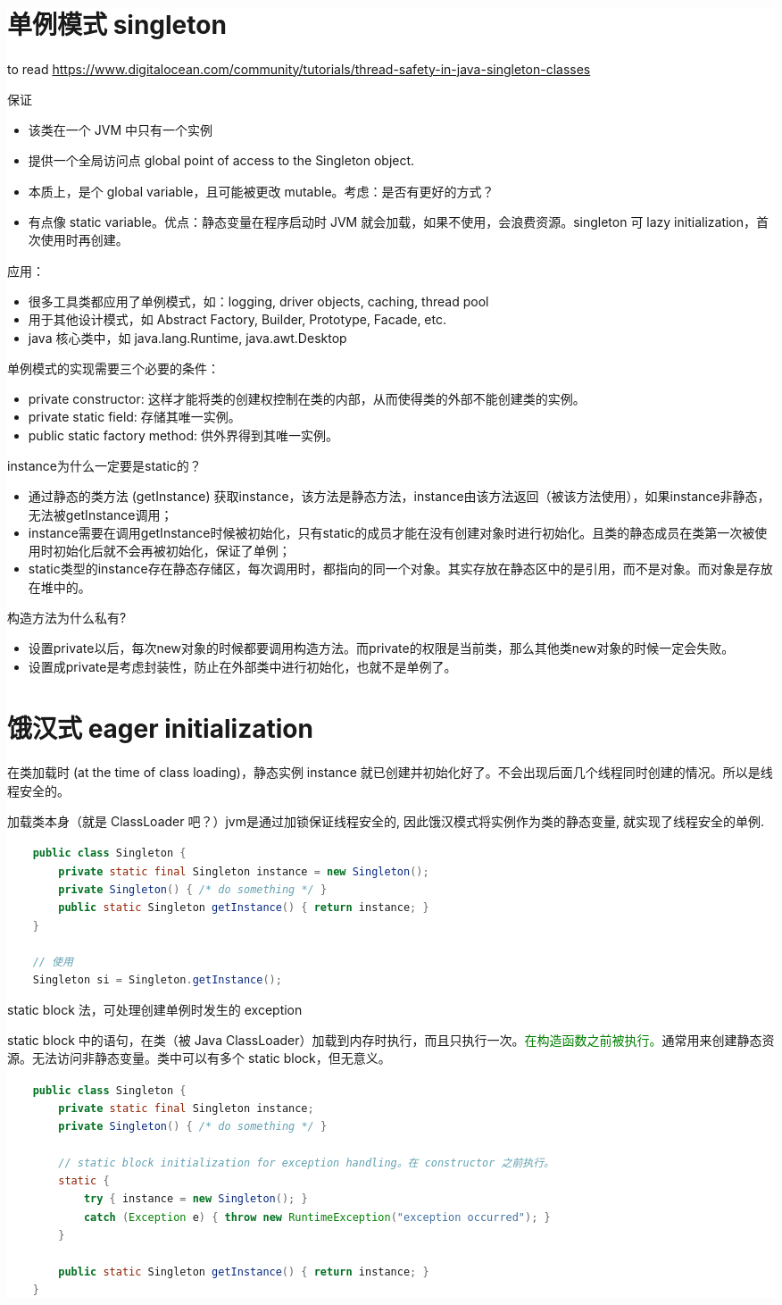 # 单例模式 singleton

to read
https://www.digitalocean.com/community/tutorials/thread-safety-in-java-singleton-classes

保证
- 该类在一个 JVM 中只有一个实例
- 提供一个全局访问点 global point of access to the Singleton object.

- 本质上，是个 global variable，且可能被更改 mutable。考虑：是否有更好的方式？
- 有点像 static variable。优点：静态变量在程序启动时 JVM 就会加载，如果不使用，会浪费资源。singleton 可 lazy initialization，首次使用时再创建。

应用：
- 很多工具类都应用了单例模式，如：logging, driver objects, caching, thread pool
- 用于其他设计模式，如 Abstract Factory, Builder, Prototype, Facade, etc.
- java 核心类中，如 java.lang.Runtime, java.awt.Desktop

单例模式的实现需要三个必要的条件：
- private constructor: 这样才能将类的创建权控制在类的内部，从而使得类的外部不能创建类的实例。
- private static field: 存储其唯一实例。
- public static factory method: 供外界得到其唯一实例。

instance为什么一定要是static的？
- 通过静态的类方法 (getInstance) 获取instance，该方法是静态方法，instance由该方法返回（被该方法使用），如果instance非静态，无法被getInstance调用；
- instance需要在调用getInstance时候被初始化，只有static的成员才能在没有创建对象时进行初始化。且类的静态成员在类第一次被使用时初始化后就不会再被初始化，保证了单例；
- static类型的instance存在静态存储区，每次调用时，都指向的同一个对象。其实存放在静态区中的是引用，而不是对象。而对象是存放在堆中的。

构造方法为什么私有?
- 设置private以后，每次new对象的时候都要调用构造方法。而private的权限是当前类，那么其他类new对象的时候一定会失败。
- 设置成private是考虑封装性，防止在外部类中进行初始化，也就不是单例了。

# 饿汉式 eager initialization

在类加载时 (at the time of class loading)，静态实例 instance 就已创建并初始化好了。不会出现后面几个线程同时创建的情况。所以是线程安全的。

加载类本身（就是 ClassLoader 吧？）jvm是通过加锁保证线程安全的, 因此饿汉模式将实例作为类的静态变量, 就实现了线程安全的单例.

```java
    public class Singleton {
        private static final Singleton instance = new Singleton();
        private Singleton() { /* do something */ }
        public static Singleton getInstance() { return instance; }
    }

    // 使用
    Singleton si = Singleton.getInstance();
```

static block 法，可处理创建单例时发生的 exception

static block 中的语句，在类（被 Java ClassLoader）加载到内存时执行，而且只执行一次。<font color="green">在构造函数之前被执行。</font>通常用来创建静态资源。无法访问非静态变量。类中可以有多个 static block，但无意义。

```java
    public class Singleton {
        private static final Singleton instance;
        private Singleton() { /* do something */ }

        // static block initialization for exception handling。在 constructor 之前执行。
        static {
            try { instance = new Singleton(); }
            catch (Exception e) { throw new RuntimeException("exception occurred"); }
        }

        public static Singleton getInstance() { return instance; }
    }
```
